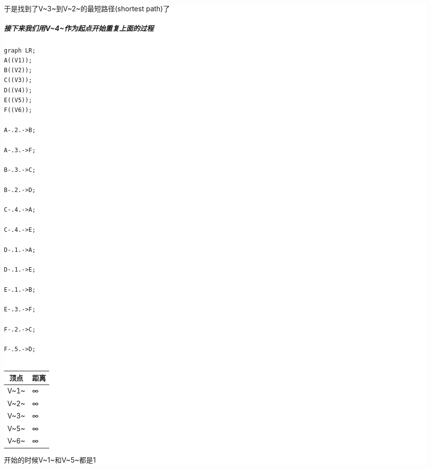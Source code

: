 于是找到了V~3~到V~2~的最短路径(shortest path)了

##### 接下来我们用V~4~作为起点开始重复上面的过程

```mermaid
graph LR;
A((V1));
B((V2));
C((V3));
D((V4));
E((V5));
F((V6));

A-.2.->B;

A-.3.->F;

B-.3.->C;

B-.2.->D;

C-.4.->A;

C-.4.->E;

D-.1.->A;

D-.1.->E;

E-.1.->B;

E-.3.->F;

F-.2.->C;

F-.5.->D;


```

| 顶点 | 距离     |
| ---- | -------- |
| V~1~  | $\infty$ |
| V~2~   | $\infty$ |
| V~3~   | $\infty$ |
| V~5~   | $\infty$ |
| V~6~   | $\infty$ |

开始的时候V~1~和V~5~都是1
